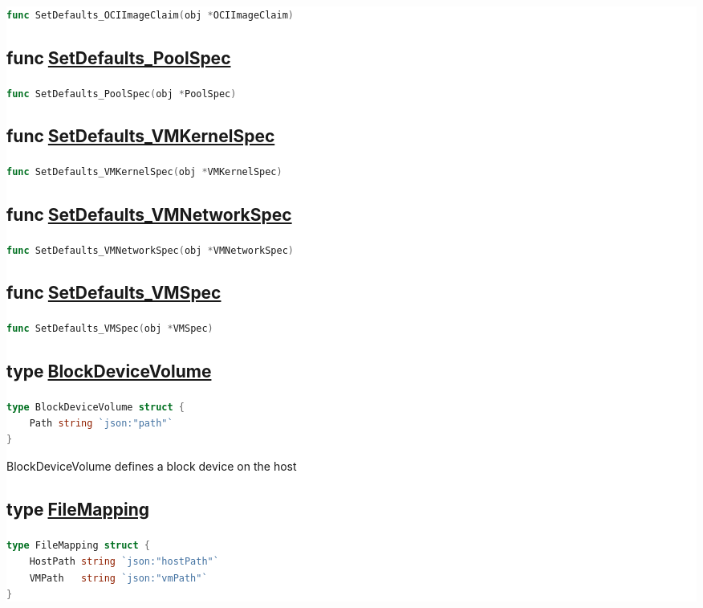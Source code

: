 ``` go
func SetDefaults_OCIImageClaim(obj *OCIImageClaim)
```

## <a name="SetDefaults_PoolSpec">func</a> [SetDefaults\_PoolSpec](https://github.com/weaveworks/ignite/tree/master/pkg/apis/ignite/v1alpha2/defaults.go?s=353:393#L17)

``` go
func SetDefaults_PoolSpec(obj *PoolSpec)
```

## <a name="SetDefaults_VMKernelSpec">func</a> [SetDefaults\_VMKernelSpec](https://github.com/weaveworks/ignite/tree/master/pkg/apis/ignite/v1alpha2/defaults.go?s=1235:1283#L53)

``` go
func SetDefaults_VMKernelSpec(obj *VMKernelSpec)
```

## <a name="SetDefaults_VMNetworkSpec">func</a> [SetDefaults\_VMNetworkSpec](https://github.com/weaveworks/ignite/tree/master/pkg/apis/ignite/v1alpha2/defaults.go?s=1520:1570#L64)

``` go
func SetDefaults_VMNetworkSpec(obj *VMNetworkSpec)
```

## <a name="SetDefaults_VMSpec">func</a> [SetDefaults\_VMSpec](https://github.com/weaveworks/ignite/tree/master/pkg/apis/ignite/v1alpha2/defaults.go?s=919:955#L39)

``` go
func SetDefaults_VMSpec(obj *VMSpec)
```

## <a name="BlockDeviceVolume">type</a> [BlockDeviceVolume](https://github.com/weaveworks/ignite/tree/master/pkg/apis/ignite/v1alpha2/types.go?s=8095:8155#L218)

``` go
type BlockDeviceVolume struct {
    Path string `json:"path"`
}
```

BlockDeviceVolume defines a block device on the host

## <a name="FileMapping">type</a> [FileMapping](https://github.com/weaveworks/ignite/tree/master/pkg/apis/ignite/v1alpha2/types.go?s=8390:8485#L229)

``` go
type FileMapping struct {
    HostPath string `json:"hostPath"`
    VMPath   string `json:"vmPath"`
}
```
